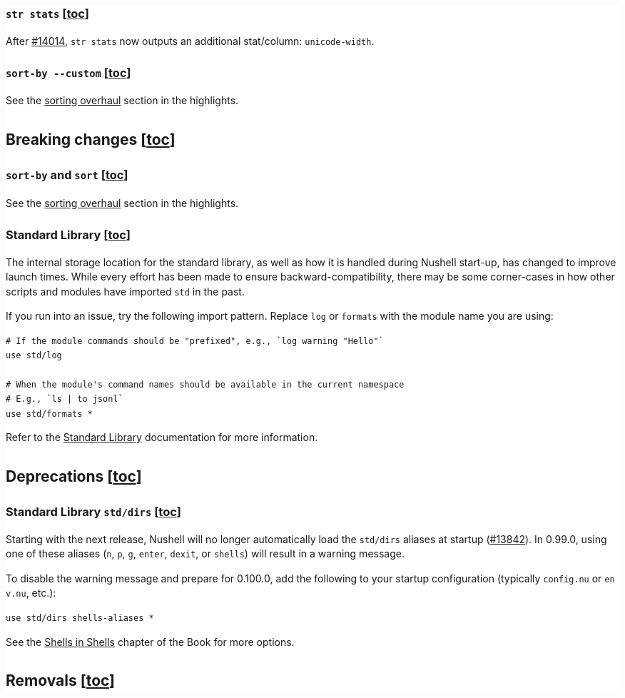 ### `str stats` [[toc](#table-of-content)]

After [#14014](https://github.com/nushell/nushell/pull/14014), `str stats` now outputs an additional stat/column: `unicode-width`.

### `sort-by --custom` [[toc](#table-of-content)]

See the [sorting overhaul](#sorting-overhaul-toc) section in the highlights.

## Breaking changes [[toc](#table-of-content)]

### `sort-by` and `sort` [[toc](#table-of-content)]

See the [sorting overhaul](#sorting-overhaul-toc) section in the highlights.

### Standard Library [[toc](#table-of-content)]

The internal storage location for the standard library, as well as how it is handled during Nushell start-up, has changed to improve launch times. While every effort has been made to ensure backward-compatibility, there may be some corner-cases in how other scripts and modules have imported `std` in the past.

If you run into an issue, try the following import pattern. Replace `log` or `formats` with the module name you are using:

```nu
# If the module commands should be "prefixed", e.g., `log warning "Hello"`
use std/log

# When the module's command names should be available in the current namespace
# E.g., `ls | to jsonl`
use std/formats *
```

Refer to the [Standard Library](/book/standard_library.md) documentation for more information.

## Deprecations [[toc](#table-of-content)]

### Standard Library `std/dirs` [[toc](#table-of-content)]

Starting with the next release, Nushell will no longer automatically load the `std/dirs` aliases at startup ([#13842](https://github.com/nushell/nushell/pull/13842)). In 0.99.0, using one of these aliases (`n`, `p`, `g`, `enter`, `dexit`, or `shells`) will result in a warning message.

To disable the warning message and prepare for 0.100.0, add the following to your startup configuration (typically `config.nu` or `env.nu`, etc.):

```nu
use std/dirs shells-aliases *
```

See the [Shells in Shells](/book/shells_in_shells.html) chapter of the Book for more options.

## Removals [[toc](#table-of-content)]
